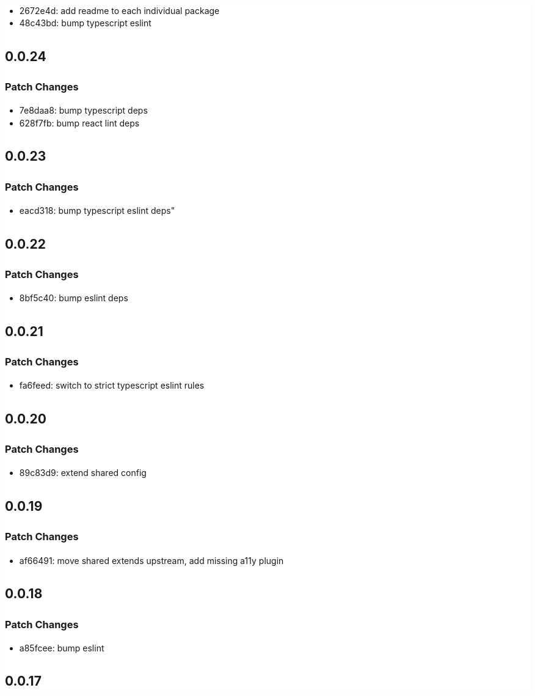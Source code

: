 - 2672e4d: add readme to each individual package
- 48c43bd: bump typescript eslint

## 0.0.24

### Patch Changes

- 7e8daa8: bump typescript deps
- 628f7fb: bump react lint deps

## 0.0.23

### Patch Changes

- eacd318: bump typescript eslint deps"

## 0.0.22

### Patch Changes

- 8bf5c40: bump eslint deps

## 0.0.21

### Patch Changes

- fa6feed: switch to strict typescript eslint rules

## 0.0.20

### Patch Changes

- 89c83d9: extend shared config

## 0.0.19

### Patch Changes

- af66491: move shared extends upstream, add missing a11y plugin

## 0.0.18

### Patch Changes

- a85fcee: bump eslint

## 0.0.17
